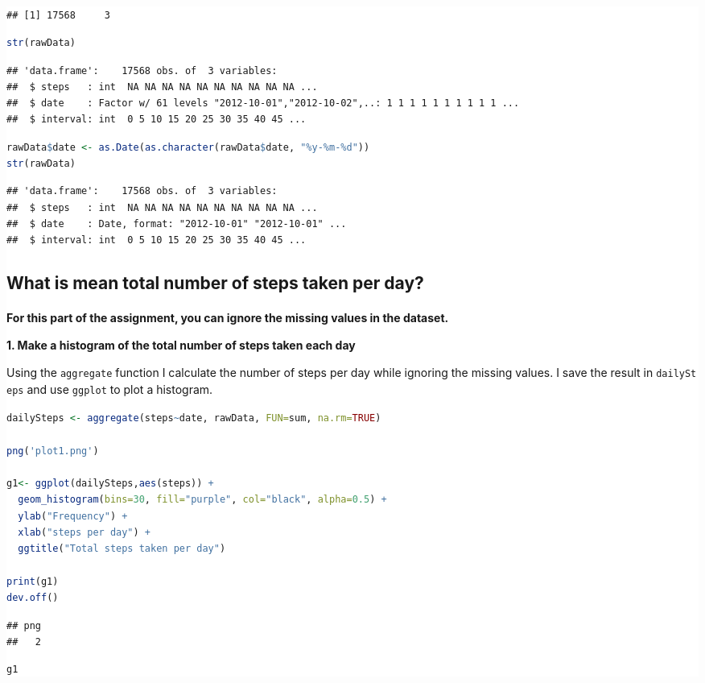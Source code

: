 ```
## [1] 17568     3
```

```r
str(rawData)
```

```
## 'data.frame':	17568 obs. of  3 variables:
##  $ steps   : int  NA NA NA NA NA NA NA NA NA NA ...
##  $ date    : Factor w/ 61 levels "2012-10-01","2012-10-02",..: 1 1 1 1 1 1 1 1 1 1 ...
##  $ interval: int  0 5 10 15 20 25 30 35 40 45 ...
```

```r
rawData$date <- as.Date(as.character(rawData$date, "%y-%m-%d"))
str(rawData)
```

```
## 'data.frame':	17568 obs. of  3 variables:
##  $ steps   : int  NA NA NA NA NA NA NA NA NA NA ...
##  $ date    : Date, format: "2012-10-01" "2012-10-01" ...
##  $ interval: int  0 5 10 15 20 25 30 35 40 45 ...
```

## What is mean total number of steps taken per day?

**For this part of the assignment, you can ignore the missing values in
the dataset.**

**1. Make a histogram of the total number of steps taken each day**

Using the `aggregate` function I calculate the number of steps per day while ignoring the missing values. I save the result in `dailySteps` and use `ggplot` to plot a histogram.

```r
dailySteps <- aggregate(steps~date, rawData, FUN=sum, na.rm=TRUE)

png('plot1.png')

g1<- ggplot(dailySteps,aes(steps)) + 
  geom_histogram(bins=30, fill="purple", col="black", alpha=0.5) +
  ylab("Frequency") + 
  xlab("steps per day") + 
  ggtitle("Total steps taken per day")

print(g1)
dev.off()
```

```
## png 
##   2
```

```r
g1
```
